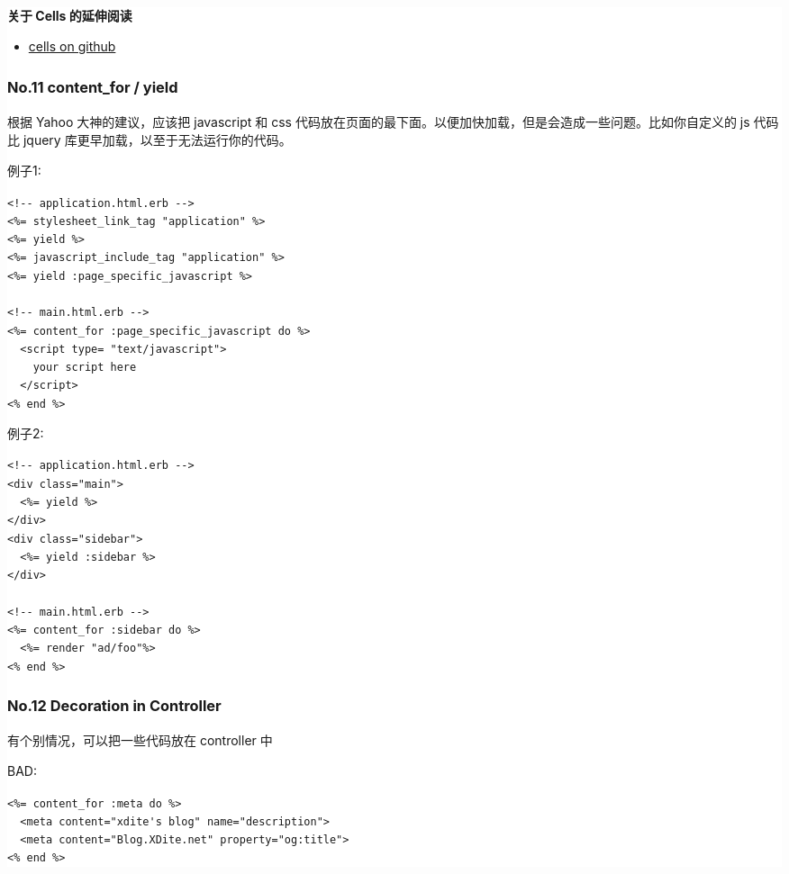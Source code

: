 **关于 Cells 的延伸阅读**

* [cells on github](https://github.com/apotonick/cells)

### No.11 content_for / yield

根据 Yahoo 大神的建议，应该把 javascript 和 css 代码放在页面的最下面。以便加快加载，但是会造成一些问题。比如你自定义的 js 代码比 jquery 库更早加载，以至于无法运行你的代码。

例子1:


```erb
<!-- application.html.erb -->
<%= stylesheet_link_tag "application" %>
<%= yield %>
<%= javascript_include_tag "application" %>
<%= yield :page_specific_javascript %>

<!-- main.html.erb -->
<%= content_for :page_specific_javascript do %>
  <script type= "text/javascript">
    your script here
  </script>
<% end %>
```

例子2:

```erb
<!-- application.html.erb -->
<div class="main">
  <%= yield %>
</div>
<div class="sidebar">
  <%= yield :sidebar %>
</div>

<!-- main.html.erb -->
<%= content_for :sidebar do %>
  <%= render "ad/foo"%>
<% end %>
```

### No.12 Decoration in Controller

有个别情况，可以把一些代码放在 controller 中

BAD:

```erb
<%= content_for :meta do %>
  <meta content="xdite's blog" name="description">
  <meta content="Blog.XDite.net" property="og:title">
<% end %>
```
